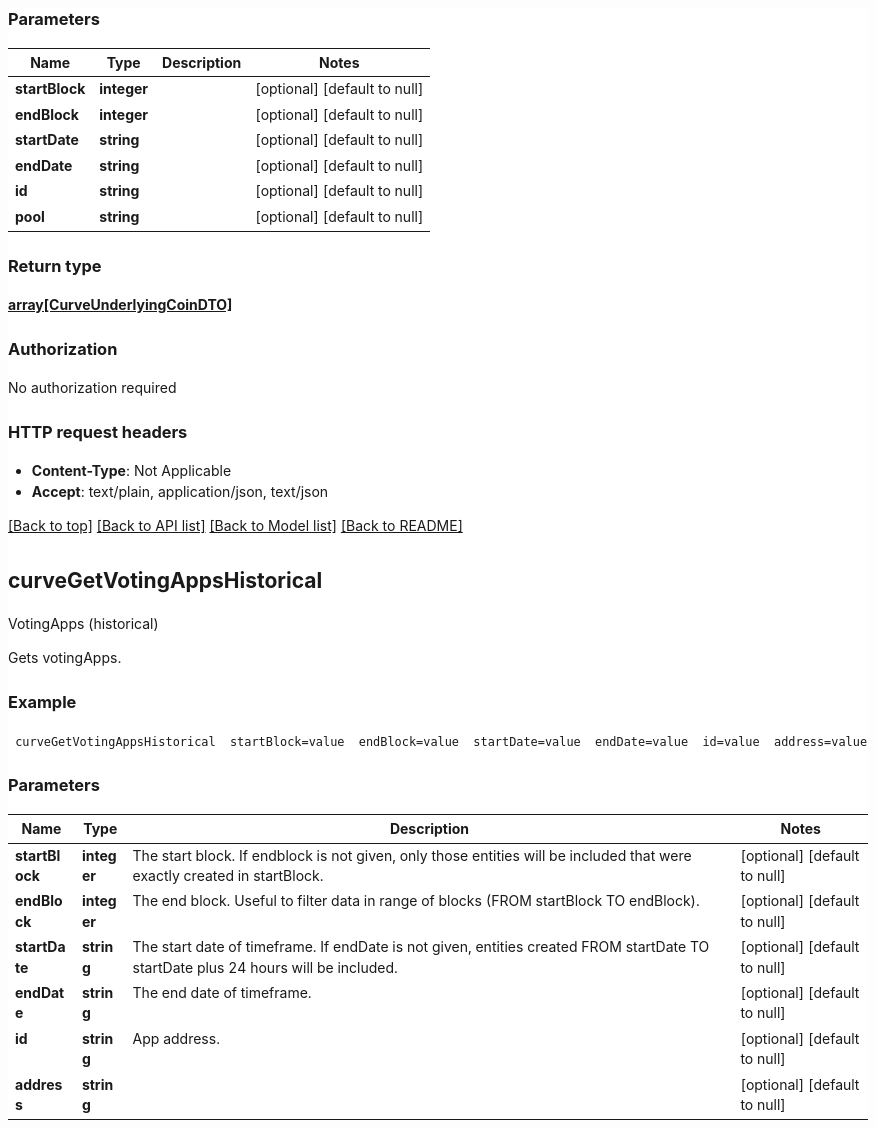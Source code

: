 ### Parameters


Name | Type | Description  | Notes
------------- | ------------- | ------------- | -------------
 **startBlock** | **integer** |  | [optional] [default to null]
 **endBlock** | **integer** |  | [optional] [default to null]
 **startDate** | **string** |  | [optional] [default to null]
 **endDate** | **string** |  | [optional] [default to null]
 **id** | **string** |  | [optional] [default to null]
 **pool** | **string** |  | [optional] [default to null]

### Return type

[**array[CurveUnderlyingCoinDTO]**](CurveUnderlyingCoinDTO.md)

### Authorization

No authorization required

### HTTP request headers

- **Content-Type**: Not Applicable
- **Accept**: text/plain, application/json, text/json

[[Back to top]](#) [[Back to API list]](../README.md#documentation-for-api-endpoints) [[Back to Model list]](../README.md#documentation-for-models) [[Back to README]](../README.md)


## curveGetVotingAppsHistorical

VotingApps (historical)

Gets votingApps.

### Example

```bash
 curveGetVotingAppsHistorical  startBlock=value  endBlock=value  startDate=value  endDate=value  id=value  address=value
```

### Parameters


Name | Type | Description  | Notes
------------- | ------------- | ------------- | -------------
 **startBlock** | **integer** | The start block. If endblock is not given, only those entities will be included that were exactly created in startBlock. | [optional] [default to null]
 **endBlock** | **integer** | The end block. Useful to filter data in range of blocks (FROM startBlock TO endBlock). | [optional] [default to null]
 **startDate** | **string** | The start date of timeframe. If endDate is not given, entities created FROM startDate TO startDate plus 24 hours will be included. | [optional] [default to null]
 **endDate** | **string** | The end date of timeframe. | [optional] [default to null]
 **id** | **string** | App address. | [optional] [default to null]
 **address** | **string** |  | [optional] [default to null]
